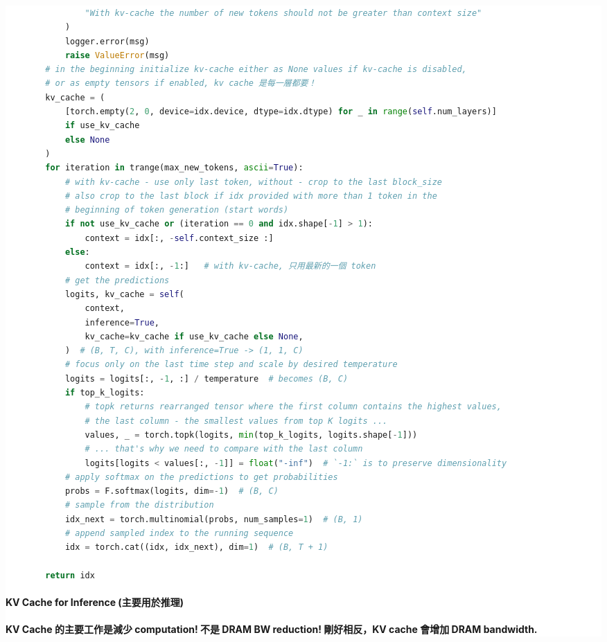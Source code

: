 ```python
                "With kv-cache the number of new tokens should not be greater than context size"
            )
            logger.error(msg)
            raise ValueError(msg)
        # in the beginning initialize kv-cache either as None values if kv-cache is disabled,
        # or as empty tensors if enabled, kv cache 是每一層都要！
        kv_cache = (
            [torch.empty(2, 0, device=idx.device, dtype=idx.dtype) for _ in range(self.num_layers)]
            if use_kv_cache
            else None
        )
        for iteration in trange(max_new_tokens, ascii=True):
            # with kv-cache - use only last token, without - crop to the last block_size
            # also crop to the last block if idx provided with more than 1 token in the
            # beginning of token generation (start words)
            if not use_kv_cache or (iteration == 0 and idx.shape[-1] > 1):
                context = idx[:, -self.context_size :]
            else:
                context = idx[:, -1:]   # with kv-cache, 只用最新的一個 token
            # get the predictions
            logits, kv_cache = self(
                context,
                inference=True,
                kv_cache=kv_cache if use_kv_cache else None,
            )  # (B, T, C), with inference=True -> (1, 1, C)
            # focus only on the last time step and scale by desired temperature
            logits = logits[:, -1, :] / temperature  # becomes (B, C)
            if top_k_logits:
                # topk returns rearranged tensor where the first column contains the highest values,
                # the last column - the smallest values from top K logits ...
                values, _ = torch.topk(logits, min(top_k_logits, logits.shape[-1]))
                # ... that's why we need to compare with the last column
                logits[logits < values[:, -1]] = float("-inf")  # `-1:` is to preserve dimensionality
            # apply softmax on the predictions to get probabilities
            probs = F.softmax(logits, dim=-1)  # (B, C)
            # sample from the distribution
            idx_next = torch.multinomial(probs, num_samples=1)  # (B, 1)
            # append sampled index to the running sequence
            idx = torch.cat((idx, idx_next), dim=1)  # (B, T + 1)

        return idx
```





#### KV Cache for Inference (主要用於推理)

**KV Cache 的主要工作是減少 computation!  不是 DRAM BW reduction!  剛好相反，KV cache 會增加 DRAM bandwidth.**
